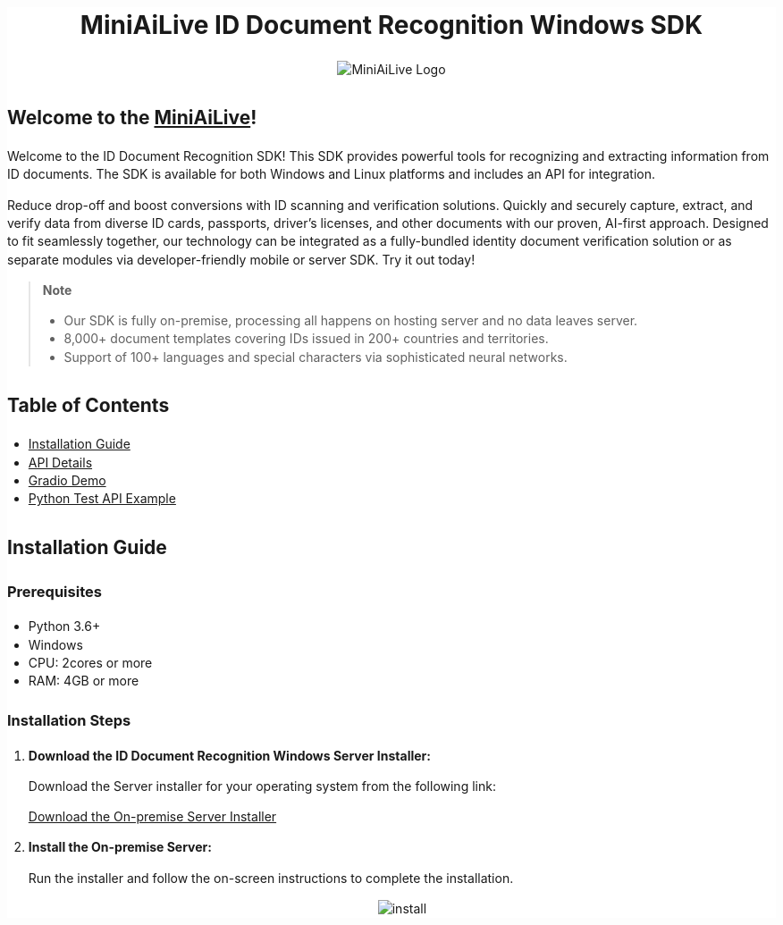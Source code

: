 <div align="center">
   <h1> MiniAiLive ID Document Recognition Windows SDK </h1>
   <img src=https://miniai.live/wp-content/uploads/2024/02/logo_name-1-768x426-1.png alt="MiniAiLive Logo"
   width="300">
</div>

## Welcome to the [MiniAiLive](https://www.miniai.live/)!
Welcome to the ID Document Recognition SDK! This SDK provides powerful tools for recognizing and extracting information from ID documents. The SDK is available for both Windows and Linux platforms and includes an API for integration.

Reduce drop-off and boost conversions with ID scanning and verification solutions. Quickly and securely capture, extract, and verify data from diverse ID cards, passports, driver’s licenses, and other documents with our proven, AI-first approach.
Designed to fit seamlessly together, our technology can be integrated as a fully-bundled identity document verification solution or as separate modules via developer-friendly mobile or server SDK.
Try it out today!

> **Note**
> - Our SDK is fully on-premise, processing all happens on hosting server and no data leaves server.
> - 8,000+ document templates covering IDs issued in 200+ countries and territories.
> - Support of 100+ languages and special characters via sophisticated neural networks.

## Table of Contents

- [Installation Guide](#installation-guide)
- [API Details](#api-details)
- [Gradio Demo](#gradio-demo)
- [Python Test API Example](#python-test-api-example)

## Installation Guide

### Prerequisites

- Python 3.6+
- Windows
- CPU: 2cores or more
- RAM: 4GB or more

### Installation Steps

1. **Download the ID Document Recognition Windows Server Installer:**

   Download the Server installer for your operating system from the following link:
   
   [Download the On-premise Server Installer](https://drive.google.com/file/d/1dOS21r57jolTMa4dGhsOkrd68R2bAU0Q/view?usp=sharing)

2. **Install the On-premise Server:**

   Run the installer and follow the on-screen instructions to complete the installation.
   <div align="center">
      <img src=https://github.com/MiniAiLive/ID-DocumentRecognition-Windows/assets/127708602/437907e0-9865-4752-aa46-5c99379d8d82 alt="install">
   </div>
